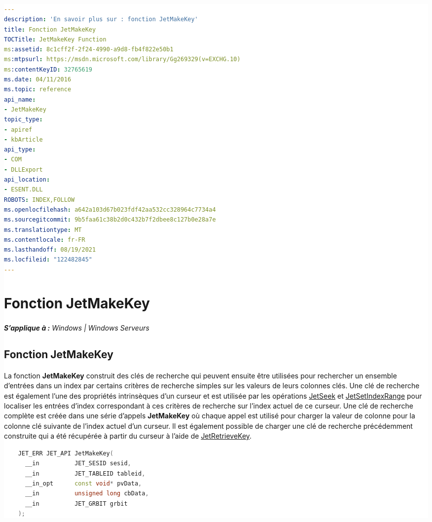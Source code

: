 ```yaml
---
description: 'En savoir plus sur : fonction JetMakeKey'
title: Fonction JetMakeKey
TOCTitle: JetMakeKey Function
ms:assetid: 8c1cff2f-2f24-4990-a9d8-fb4f822e50b1
ms:mtpsurl: https://msdn.microsoft.com/library/Gg269329(v=EXCHG.10)
ms:contentKeyID: 32765619
ms.date: 04/11/2016
ms.topic: reference
api_name:
- JetMakeKey
topic_type:
- apiref
- kbArticle
api_type:
- COM
- DLLExport
api_location:
- ESENT.DLL
ROBOTS: INDEX,FOLLOW
ms.openlocfilehash: a642a103d67b023fdf42aa532cc328964c7734a4
ms.sourcegitcommit: 9b5faa61c38b2d0c432b7f2dbee8c127b0e28a7e
ms.translationtype: MT
ms.contentlocale: fr-FR
ms.lasthandoff: 08/19/2021
ms.locfileid: "122482845"
---
```

# <a name="jetmakekey-function"></a>Fonction JetMakeKey


_**S’applique à :** Windows | Windows Serveurs_

## <a name="jetmakekey-function"></a>Fonction JetMakeKey

La fonction **JetMakeKey** construit des clés de recherche qui peuvent ensuite être utilisées pour rechercher un ensemble d’entrées dans un index par certains critères de recherche simples sur les valeurs de leurs colonnes clés. Une clé de recherche est également l’une des propriétés intrinsèques d’un curseur et est utilisée par les opérations [JetSeek](./jetseek-function.md) et [JetSetIndexRange](./jetsetindexrange-function.md) pour localiser les entrées d’index correspondant à ces critères de recherche sur l’index actuel de ce curseur. Une clé de recherche complète est créée dans une série d’appels **JetMakeKey** où chaque appel est utilisé pour charger la valeur de colonne pour la colonne clé suivante de l’index actuel d’un curseur. Il est également possible de charger une clé de recherche précédemment construite qui a été récupérée à partir du curseur à l’aide de [JetRetrieveKey](./jetretrievekey-function.md).

```cpp
    JET_ERR JET_API JetMakeKey(
      __in          JET_SESID sesid,
      __in          JET_TABLEID tableid,
      __in_opt      const void* pvData,
      __in          unsigned long cbData,
      __in          JET_GRBIT grbit
    );
```

